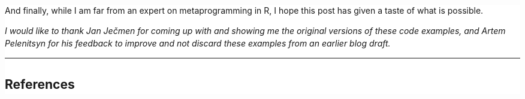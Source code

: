 And finally, while I am far from an expert on metaprogramming in R, I hope this
post has given a taste of what is possible.

_I would like to thank Jan Ječmen for coming up with and showing me the
original versions of these code examples, and Artem Pelenitsyn for his feedback
to improve and not discard these examples from an earlier blog draft._

---

## References
